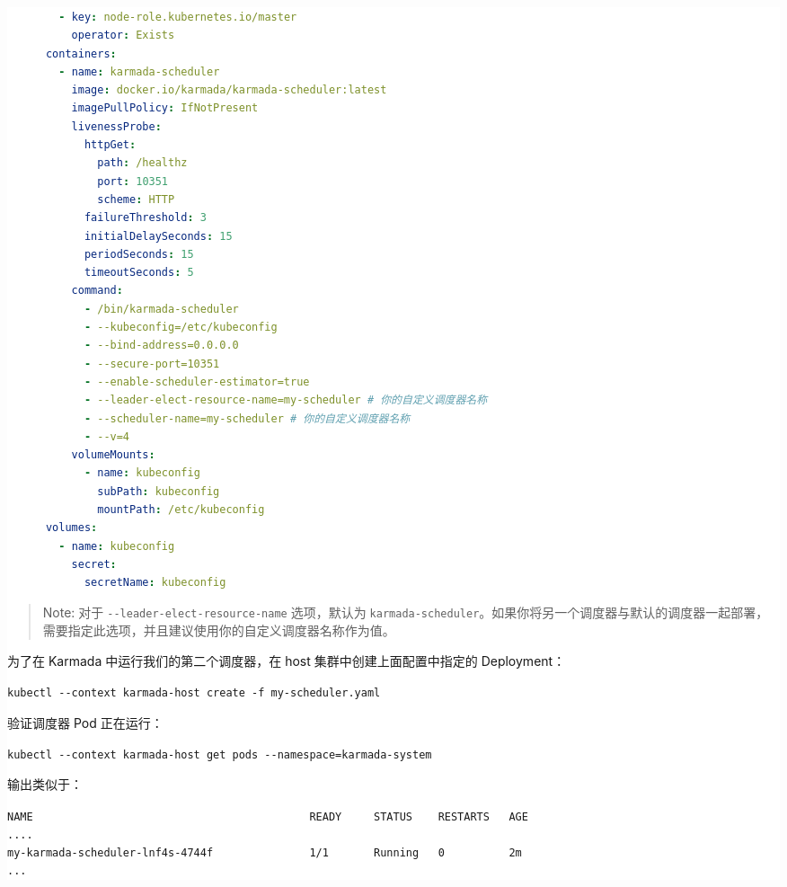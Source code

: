 ```yaml
        - key: node-role.kubernetes.io/master
          operator: Exists
      containers:
        - name: karmada-scheduler
          image: docker.io/karmada/karmada-scheduler:latest
          imagePullPolicy: IfNotPresent
          livenessProbe:
            httpGet:
              path: /healthz
              port: 10351
              scheme: HTTP
            failureThreshold: 3
            initialDelaySeconds: 15
            periodSeconds: 15
            timeoutSeconds: 5
          command:
            - /bin/karmada-scheduler
            - --kubeconfig=/etc/kubeconfig
            - --bind-address=0.0.0.0
            - --secure-port=10351
            - --enable-scheduler-estimator=true
            - --leader-elect-resource-name=my-scheduler # 你的自定义调度器名称
            - --scheduler-name=my-scheduler # 你的自定义调度器名称
            - --v=4
          volumeMounts:
            - name: kubeconfig
              subPath: kubeconfig
              mountPath: /etc/kubeconfig
      volumes:
        - name: kubeconfig
          secret:
            secretName: kubeconfig
```

> Note: 对于 `--leader-elect-resource-name` 选项，默认为 `karmada-scheduler`。如果你将另一个调度器与默认的调度器一起部署，
> 需要指定此选项，并且建议使用你的自定义调度器名称作为值。

为了在 Karmada 中运行我们的第二个调度器，在 host 集群中创建上面配置中指定的 Deployment：

```shell
kubectl --context karmada-host create -f my-scheduler.yaml
```

验证调度器 Pod 正在运行：

```
kubectl --context karmada-host get pods --namespace=karmada-system
```

输出类似于：

```
NAME                                           READY     STATUS    RESTARTS   AGE
....
my-karmada-scheduler-lnf4s-4744f               1/1       Running   0          2m
...
```
